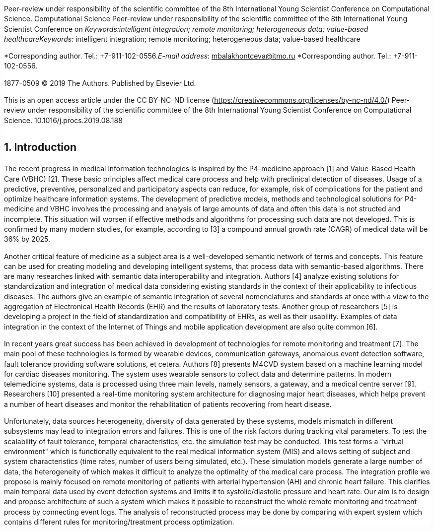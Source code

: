 Peer-review under responsibility of the scientific committee of the 8th International Young Scientist Conference on Computational Science. Computational Science Peer-review under responsibility of the scientific committee of the 8th International Young Scientist Conference on
*Keywords:*intelligent integration; remote monitoring; heterogeneous data; value-based healthcare*Keywords:* intelligent integration; remote monitoring; heterogeneous data; value-based healthcare

\*Corresponding author. Tel.: +7-911-102-0556.*E-mail address:* mbalakhontceva@itmo.ru \*Corresponding author. Tel.: +7-911-102-0556.

1877-0509 © 2019 The Authors. Published by Elsevier Ltd.

This is an open access article under the CC BY-NC-ND license (https://creativecommons.org/licenses/by-nc-nd/4.0/) Peer-review under responsibility of the scientific committee of the 8th International Young Scientist Conference on Computational Science. 10.1016/j.procs.2019.08.188

## 1. Introduction

The recent progress in medical information technologies is inspired by the P4-medicine approach [1] and Value-Based Health Care (VBHC) [2]. These basic principles affect medical care process and help with preclinical detection of diseases. Usage of a predictive, preventive, personalized and participatory aspects can reduce, for example, risk of complications for the patient and optimize healthcare information systems. The development of predictive models, methods and technological solutions for P4-medicine and VBHC involves the processing and analysis of large amounts of data and often this data is not structed and incomplete. This situation will worsen if effective methods and algorithms for processing such data are not developed. This is confirmed by many modern studies, for example, according to [3] a compound annual growth rate (CAGR) of medical data will be 36% by 2025.

Another critical feature of medicine as a subject area is a well-developed semantic network of terms and concepts. This feature can be used for creating modeling and developing intelligent systems, that process data with semantic-based algorithms. There are many researches linked with semantic data interoperability and integration. Authors [4] analyze existing solutions for standardization and integration of medical data considering existing standards in the context of their applicability to infectious diseases. The authors give an example of semantic integration of several nomenclatures and standards at once with a view to the aggregation of Electronical Health Records (EHR) and the results of laboratory tests. Another group of researchers [5] is developing a project in the field of standardization and compatibility of EHRs, as well as their usability. Examples of data integration in the context of the Internet of Things and mobile application development are also quite common [6].

In recent years great success has been achieved in development of technologies for remote monitoring and treatment [7]. The main pool of these technologies is formed by wearable devices, communication gateways, anomalous event detection software, fault tolerance providing software solutions, et cetera. Authors [8] presents M4CVD system based on a machine learning model for cardiac diseases monitoring. The system uses wearable sensors to collect data and determine patterns. In modern telemedicine systems, data is processed using three main levels, namely sensors, a gateway, and a medical centre server [9]. Researchers [10] presented a real-time monitoring system architecture for diagnosing major heart diseases, which helps prevent a number of heart diseases and monitor the rehabilitation of patients recovering from heart disease.

Unfortunately, data sources heterogeneity, diversity of data generated by these systems, models mismatch in different subsystems may lead to integration errors and failures. This is one of the risk factors during tracking vital parameters. To test the scalability of fault tolerance, temporal characteristics, etc. the simulation test may be conducted. This test forms a "virtual environment" which is functionally equivalent to the real medical information system (MIS) and allows setting of subject and system characteristics (time rates, number of users being simulated, etc.). These simulation models generate a large number of data, the heterogeneity of which makes it difficult to analyze the optimality of the medical care process. The integration profile we propose is mainly focused on remote monitoring of patients with arterial hypertension (AH) and chronic heart failure. This clarifies main temporal data used by event detection systems and limits it to systolic/diastolic pressure and heart rate. Our aim is to design and propose architecture of such a system which makes it possible to reconstruct the whole remote monitoring and treatment process by connecting event logs. The analysis of reconstructed process may be done by comparing with expert system which contains different rules for monitoring/treatment process optimization.
